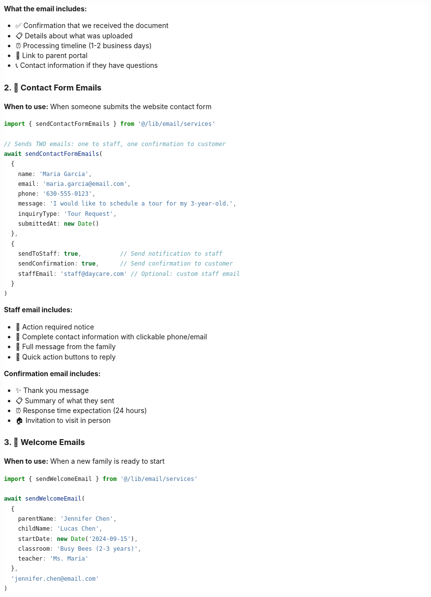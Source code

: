 **What the email includes:**
- ✅ Confirmation that we received the document
- 📋 Details about what was uploaded
- ⏰ Processing timeline (1-2 business days)
- 🔗 Link to parent portal
- 📞 Contact information if they have questions

### 2. 📝 Contact Form Emails

**When to use:** When someone submits the website contact form

```typescript
import { sendContactFormEmails } from '@/lib/email/services'

// Sends TWO emails: one to staff, one confirmation to customer
await sendContactFormEmails(
  {
    name: 'Maria Garcia',
    email: 'maria.garcia@email.com',
    phone: '630-555-0123',
    message: 'I would like to schedule a tour for my 3-year-old.',
    inquiryType: 'Tour Request',
    submittedAt: new Date()
  },
  {
    sendToStaff: true,           // Send notification to staff
    sendConfirmation: true,      // Send confirmation to customer
    staffEmail: 'staff@daycare.com' // Optional: custom staff email
  }
)
```

**Staff email includes:**
- 🚨 Action required notice
- 👤 Complete contact information with clickable phone/email
- 💬 Full message from the family
- 🎯 Quick action buttons to reply

**Confirmation email includes:**
- ✨ Thank you message
- 📋 Summary of what they sent
- ⏰ Response time expectation (24 hours)
- 🏠 Invitation to visit in person

### 3. 🌟 Welcome Emails

**When to use:** When a new family is ready to start

```typescript
import { sendWelcomeEmail } from '@/lib/email/services'

await sendWelcomeEmail(
  {
    parentName: 'Jennifer Chen',
    childName: 'Lucas Chen',
    startDate: new Date('2024-09-15'),
    classroom: 'Busy Bees (2-3 years)',
    teacher: 'Ms. Maria'
  },
  'jennifer.chen@email.com'
)
```
